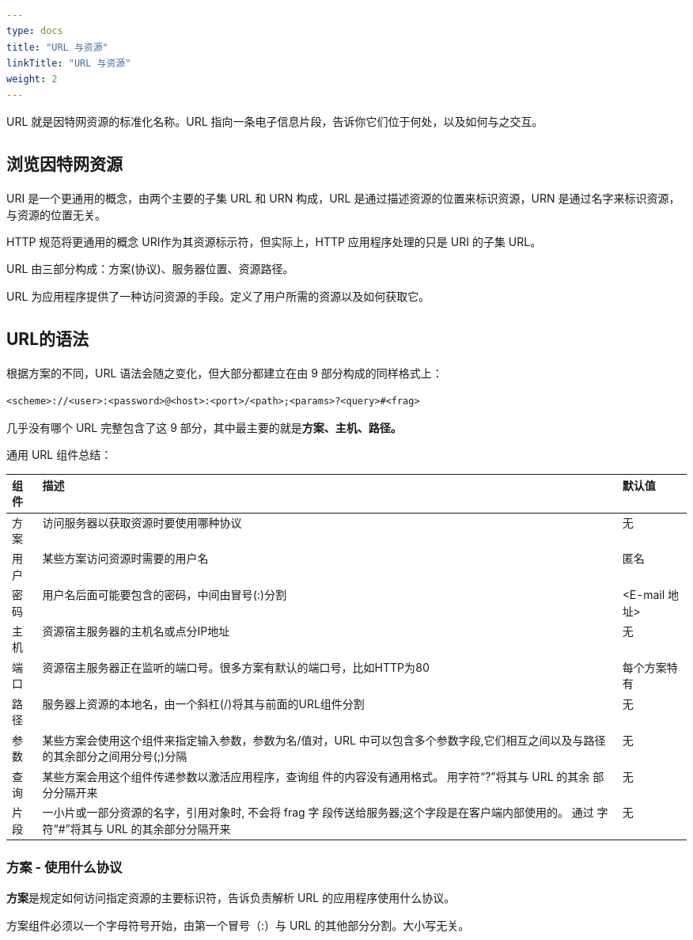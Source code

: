 ```yaml
---
type: docs
title: "URL 与资源"
linkTitle: "URL 与资源"
weight: 2
---
```


URL 就是因特网资源的标准化名称。URL 指向一条电子信息片段，告诉你它们位于何处，以及如何与之交互。

## 浏览因特网资源

URI 是一个更通用的概念，由两个主要的子集 URL 和 URN 构成，URL 是通过描述资源的位置来标识资源，URN 是通过名字来标识资源，与资源的位置无关。

HTTP 规范将更通用的概念 URI作为其资源标示符，但实际上，HTTP 应用程序处理的只是 URI 的子集 URL。

URL 由三部分构成：方案(协议)、服务器位置、资源路径。

URL 为应用程序提供了一种访问资源的手段。定义了用户所需的资源以及如何获取它。

## URL的语法

根据方案的不同，URL 语法会随之变化，但大部分都建立在由 9 部分构成的同样格式上：

	<scheme>://<user>:<password>@<host>:<port>/<path>;<params>?<query>#<frag>

几乎没有哪个 URL 完整包含了这 9 部分，其中最主要的就是**方案、主机、路径。**

通用 URL 组件总结：

| 组件        | 描述     |   默认值    |
| :--------- |:------------- | :------------ |
| 方案     | 访问服务器以获取资源时要使用哪种协议        | 无    |
| 用户     | 某些方案访问资源时需要的用户名        | 匿名    |
| 密码     | 用户名后面可能要包含的密码，中间由冒号(:)分割 | \<E-mail 地址\>    |
| 主机     | 资源宿主服务器的主机名或点分IP地址        | 无    |
| 端口     | 资源宿主服务器正在监听的端口号。很多方案有默认的端口号，比如HTTP为80        | 每个方案特有    |
| 路径     | 服务器上资源的本地名，由一个斜杠(/)将其与前面的URL组件分割        | 无    |
| 参数     | 某些方案会使用这个组件来指定输入参数，参数为名/值对，URL 中可以包含多个参数字段,它们相互之间以及与路径 的其余部分之间用分号(;)分隔        | 无    |
| 查询     | 某些方案会用这个组件传递参数以激活应用程序，查询组 件的内容没有通用格式。 用字符“?”将其与 URL 的其余 部分分隔开来        | 无    |
| 片段     | 一小片或一部分资源的名字，引用对象时, 不会将 frag 字 段传送给服务器;这个字段是在客户端内部使用的。 通过 字符“#”将其与 URL 的其余部分分隔开来        | 无    |

### 方案 - 使用什么协议

**方案**是规定如何访问指定资源的主要标识符，告诉负责解析 URL 的应用程序使用什么协议。

方案组件必须以一个字母符号开始，由第一个冒号（:）与 URL 的其他部分分割。大小写无关。
